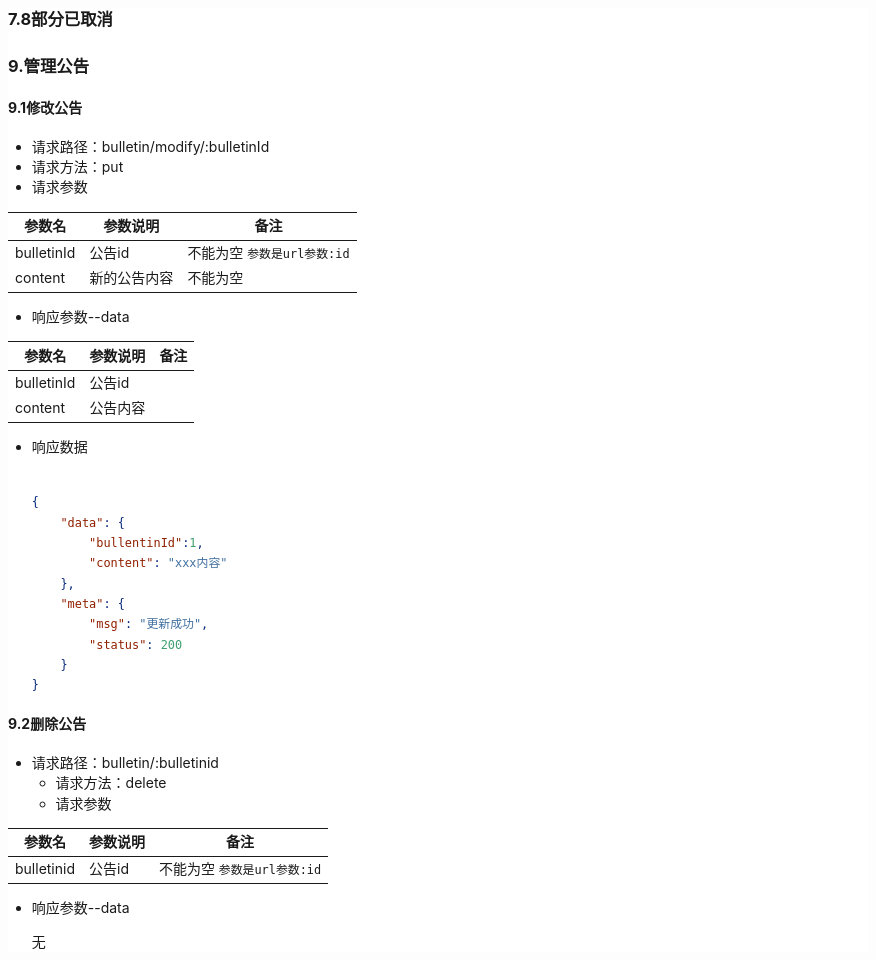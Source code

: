 

### 7.8部分已取消

### 9.管理公告

#### 9.1修改公告

- 请求路径：bulletin/modify/:bulletinId
- 请求方法：put
- 请求参数

| 参数名     | 参数说明     | 备注                        |
| ---------- | ------------ | --------------------------- |
| bulletinId | 公告id       | 不能为空 `参数是url参数:id` |
| content    | 新的公告内容 | 不能为空                    |

- 响应参数--data

| 参数名     | 参数说明 | 备注 |
| ---------- | -------- | ---- |
| bulletinId | 公告id   |      |
| content    | 公告内容 |      |

- 响应数据

  ```json
  
  {
      "data": {
          "bullentinId":1,
          "content": "xxx内容"
      },
      "meta": {
          "msg": "更新成功",
          "status": 200
      }
  }
  ```
  
#### 9.2删除公告
  
- 请求路径：bulletin/:bulletinid
  - 请求方法：delete
  - 请求参数
  
| 参数名     | 参数说明 | 备注                        |
  | ---------- | -------- | --------------------------- |
  | bulletinid | 公告id   | 不能为空 `参数是url参数:id` |
  
- 响应参数--data
  
  无
  